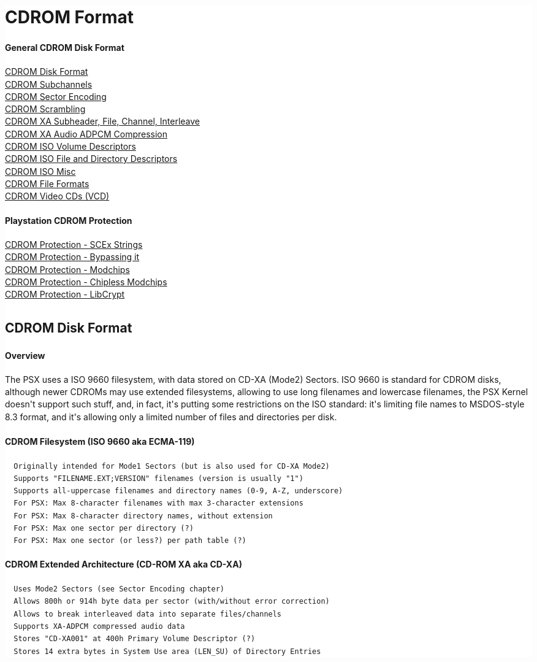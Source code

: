 #   CDROM Format
#### General CDROM Disk Format
[CDROM Disk Format](cdromformat.md#cdrom-disk-format)<br/>
[CDROM Subchannels](cdromformat.md#cdrom-subchannels)<br/>
[CDROM Sector Encoding](cdromformat.md#cdrom-sector-encoding)<br/>
[CDROM Scrambling](cdromformat.md#cdrom-scrambling)<br/>
[CDROM XA Subheader, File, Channel, Interleave](cdromformat.md#cdrom-xa-subheader-file-channel-interleave)<br/>
[CDROM XA Audio ADPCM Compression](cdromformat.md#cdrom-xa-audio-adpcm-compression)<br/>
[CDROM ISO Volume Descriptors](cdromformat.md#cdrom-iso-volume-descriptors)<br/>
[CDROM ISO File and Directory Descriptors](cdromformat.md#cdrom-iso-file-and-directory-descriptors)<br/>
[CDROM ISO Misc](cdromformat.md#cdrom-iso-misc)<br/>
[CDROM File Formats](cdromfileformats.md)<br/>
[CDROM Video CDs (VCD)](cdromvideocdsvcd.md)<br/>

#### Playstation CDROM Protection
[CDROM Protection - SCEx Strings](cdromformat.md#cdrom-protection-scex-strings)<br/>
[CDROM Protection - Bypassing it](cdromformat.md#cdrom-protection-bypassing-it)<br/>
[CDROM Protection - Modchips](cdromformat.md#cdrom-protection-modchips)<br/>
[CDROM Protection - Chipless Modchips](cdromformat.md#cdrom-protection-chipless-modchips)<br/>
[CDROM Protection - LibCrypt](cdromformat.md#cdrom-protection-libcrypt)<br/>



##   CDROM Disk Format
#### Overview
The PSX uses a ISO 9660 filesystem, with data stored on CD-XA (Mode2) Sectors.
ISO 9660 is standard for CDROM disks, although newer CDROMs may use extended
filesystems, allowing to use long filenames and lowercase filenames, the PSX
Kernel doesn't support such stuff, and, in fact, it's putting some restrictions
on the ISO standard: it's limiting file names to MSDOS-style 8.3 format, and
it's allowing only a limited number of files and directories per disk.<br/>

#### CDROM Filesystem (ISO 9660 aka ECMA-119)
```
  Originally intended for Mode1 Sectors (but is also used for CD-XA Mode2)
  Supports "FILENAME.EXT;VERSION" filenames (version is usually "1")
  Supports all-uppercase filenames and directory names (0-9, A-Z, underscore)
  For PSX: Max 8-character filenames with max 3-character extensions
  For PSX: Max 8-character directory names, without extension
  For PSX: Max one sector per directory (?)
  For PSX: Max one sector (or less?) per path table (?)
```

#### CDROM Extended Architecture (CD-ROM XA aka CD-XA)
```
  Uses Mode2 Sectors (see Sector Encoding chapter)
  Allows 800h or 914h byte data per sector (with/without error correction)
  Allows to break interleaved data into separate files/channels
  Supports XA-ADPCM compressed audio data
  Stores "CD-XA001" at 400h Primary Volume Descriptor (?)
  Stores 14 extra bytes in System Use area (LEN_SU) of Directory Entries
```
